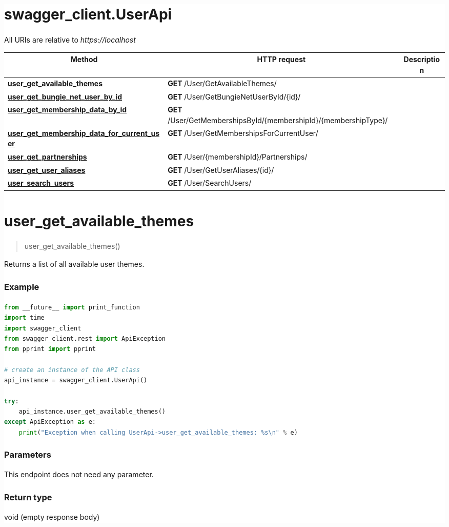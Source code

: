 # swagger_client.UserApi

All URIs are relative to *https://localhost*

Method | HTTP request | Description
------------- | ------------- | -------------
[**user_get_available_themes**](UserApi.md#user_get_available_themes) | **GET** /User/GetAvailableThemes/ | 
[**user_get_bungie_net_user_by_id**](UserApi.md#user_get_bungie_net_user_by_id) | **GET** /User/GetBungieNetUserById/{id}/ | 
[**user_get_membership_data_by_id**](UserApi.md#user_get_membership_data_by_id) | **GET** /User/GetMembershipsById/{membershipId}/{membershipType}/ | 
[**user_get_membership_data_for_current_user**](UserApi.md#user_get_membership_data_for_current_user) | **GET** /User/GetMembershipsForCurrentUser/ | 
[**user_get_partnerships**](UserApi.md#user_get_partnerships) | **GET** /User/{membershipId}/Partnerships/ | 
[**user_get_user_aliases**](UserApi.md#user_get_user_aliases) | **GET** /User/GetUserAliases/{id}/ | 
[**user_search_users**](UserApi.md#user_search_users) | **GET** /User/SearchUsers/ | 


# **user_get_available_themes**
> user_get_available_themes()



Returns a list of all available user themes.

### Example 
```python
from __future__ import print_function
import time
import swagger_client
from swagger_client.rest import ApiException
from pprint import pprint

# create an instance of the API class
api_instance = swagger_client.UserApi()

try: 
    api_instance.user_get_available_themes()
except ApiException as e:
    print("Exception when calling UserApi->user_get_available_themes: %s\n" % e)
```

### Parameters
This endpoint does not need any parameter.

### Return type

void (empty response body)
